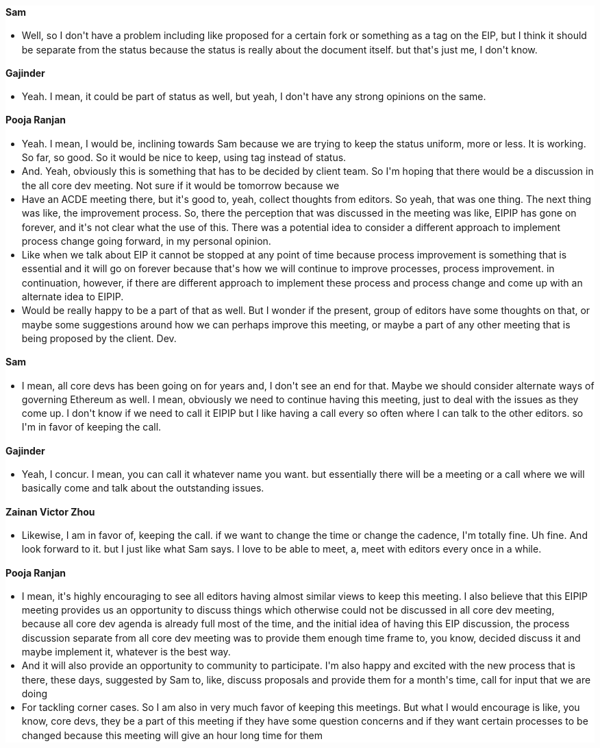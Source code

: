 **Sam**
* Well, so I don't have a problem including like proposed for a certain fork or something as a tag on the EIP, but I think it should be separate from the status because the status is really about the document itself. but that's just me, I don't know. 

**Gajinder**
* Yeah. I mean, it could be part of status as well, but yeah, I don't have any strong opinions on the same. 

**Pooja Ranjan**
* Yeah. I mean, I would be, inclining towards Sam because we are trying to keep the status uniform, more or less. It is working. So far, so good. So it would be nice to keep, using tag instead of status. 
* And. Yeah, obviously this is something that has to be decided by client team. So I'm hoping that there would be a discussion in the all core dev meeting. Not sure if it would be tomorrow because we 
* Have an ACDE meeting there, but it's good to, yeah, collect thoughts from editors. So yeah, that was one thing. The next thing was like, the improvement process. So, there the perception that was discussed in the meeting was like, EIPIP has gone on forever, and it's not clear what the use of this. There was a potential idea to consider a different approach to implement process change going forward, in my personal opinion.
* Like when we talk about EIP it cannot be stopped at any point of time because process improvement is something that is essential and it will go on forever because that's how we will continue to improve processes, process improvement. in continuation, however, if there are different approach to implement these process and process change and come up with an alternate idea to EIPIP.
* Would be really happy to be a part of that as well. But I wonder if the present, group of editors have some thoughts on that, or maybe some suggestions around how we can perhaps improve this meeting, or maybe a part of any other meeting that is being proposed by the client. Dev. 

**Sam**
* I mean, all core devs has been going on for years and, I don't see an end for that. Maybe we should consider alternate ways of governing Ethereum as well.  I mean, obviously we need to continue having this meeting, just to deal with the issues as they come up. I don't know if we need to call it EIPIP but I like having a call every so often where I can talk to the other editors. so I'm in favor of keeping the call. 

**Gajinder**
* Yeah, I concur. I mean, you can call it whatever name you want. but essentially there will be a meeting or a call where we will basically come and talk about the outstanding issues. 

**Zainan Victor Zhou**
* Likewise, I am in favor of, keeping the call. if we want to change the time or change the cadence, I'm totally fine. Uh fine. And look forward to it. but I just like what Sam says. I love to be able to meet, a, meet with editors every once in a while. 

**Pooja Ranjan**
* I mean, it's highly encouraging to see all editors having almost similar views to keep this meeting. I also believe that this EIPIP meeting provides us an opportunity to discuss things which otherwise could not be discussed in all core dev meeting, because all core dev agenda is already full most of the time, and the initial idea of having this EIP discussion, the process discussion separate from all core dev meeting was to provide them enough time frame to, you know, decided discuss it and maybe implement it, whatever is the best way.
* And it will also provide an opportunity to community to participate. I'm also happy and excited with the new process that is there, these days, suggested by Sam to, like, discuss proposals and provide them for a month's time, call for input that we are doing 
* For tackling corner cases. So I am also in very much favor of keeping this meetings. But what I would encourage is like, you know, core devs, they be a part of this meeting if they have some question concerns and if they want certain processes to be changed because this meeting will give an hour long time for them 
